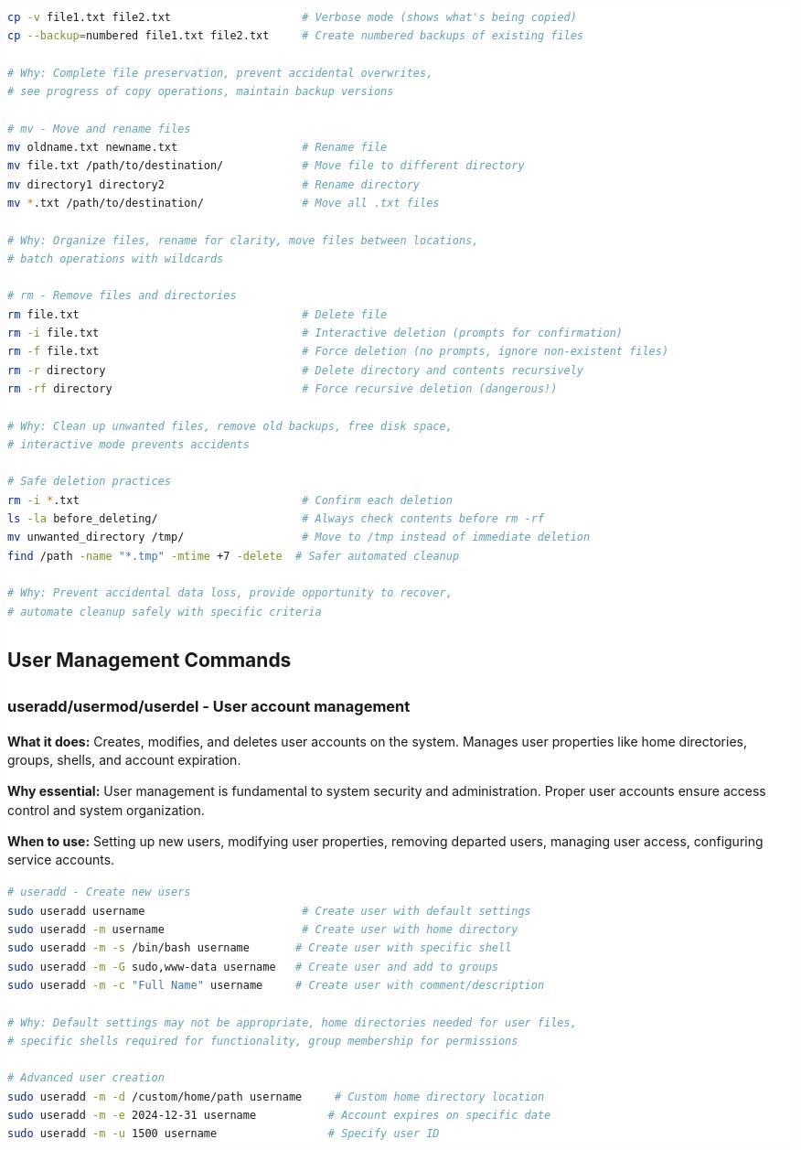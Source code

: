 ```bash
cp -v file1.txt file2.txt                    # Verbose mode (shows what's being copied)
cp --backup=numbered file1.txt file2.txt     # Create numbered backups of existing files

# Why: Complete file preservation, prevent accidental overwrites,
# see progress of copy operations, maintain backup versions

# mv - Move and rename files
mv oldname.txt newname.txt                   # Rename file
mv file.txt /path/to/destination/            # Move file to different directory
mv directory1 directory2                     # Rename directory
mv *.txt /path/to/destination/               # Move all .txt files

# Why: Organize files, rename for clarity, move files between locations,
# batch operations with wildcards

# rm - Remove files and directories
rm file.txt                                  # Delete file
rm -i file.txt                               # Interactive deletion (prompts for confirmation)
rm -f file.txt                               # Force deletion (no prompts, ignore non-existent files)
rm -r directory                              # Delete directory and contents recursively
rm -rf directory                             # Force recursive deletion (dangerous!)

# Why: Clean up unwanted files, remove old backups, free disk space,
# interactive mode prevents accidents

# Safe deletion practices
rm -i *.txt                                  # Confirm each deletion
ls -la before_deleting/                      # Always check contents before rm -rf
mv unwanted_directory /tmp/                  # Move to /tmp instead of immediate deletion
find /path -name "*.tmp" -mtime +7 -delete  # Safer automated cleanup

# Why: Prevent accidental data loss, provide opportunity to recover,
# automate cleanup safely with specific criteria
```

## User Management Commands

### **useradd/usermod/userdel** - User account management

**What it does:** Creates, modifies, and deletes user accounts on the system. Manages user properties like home directories, groups, shells, and account expiration.

**Why essential:** User management is fundamental to system security and administration. Proper user accounts ensure access control and system organization.

**When to use:** Setting up new users, modifying user properties, removing departed users, managing user access, configuring service accounts.

```bash
# useradd - Create new users
sudo useradd username                        # Create user with default settings
sudo useradd -m username                     # Create user with home directory
sudo useradd -m -s /bin/bash username       # Create user with specific shell
sudo useradd -m -G sudo,www-data username   # Create user and add to groups
sudo useradd -m -c "Full Name" username     # Create user with comment/description

# Why: Default settings may not be appropriate, home directories needed for user files,
# specific shells required for functionality, group membership for permissions

# Advanced user creation
sudo useradd -m -d /custom/home/path username     # Custom home directory location
sudo useradd -m -e 2024-12-31 username           # Account expires on specific date
sudo useradd -m -u 1500 username                 # Specify user ID
```